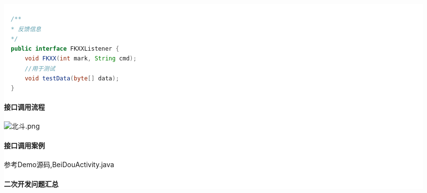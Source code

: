   ```java

    /**
    * 反馈信息
    */
    public interface FKXXListener {
	    void FKXX(int mark, String cmd);
	    //用于测试
	    void testData(byte[] data);
    }

  ```
#### 接口调用流程


![北斗.png](https://i.loli.net/2019/05/08/5cd24de943ca2.png)


#### 接口调用案例

参考Demo源码,BeiDouActivity.java

#### 二次开发问题汇总